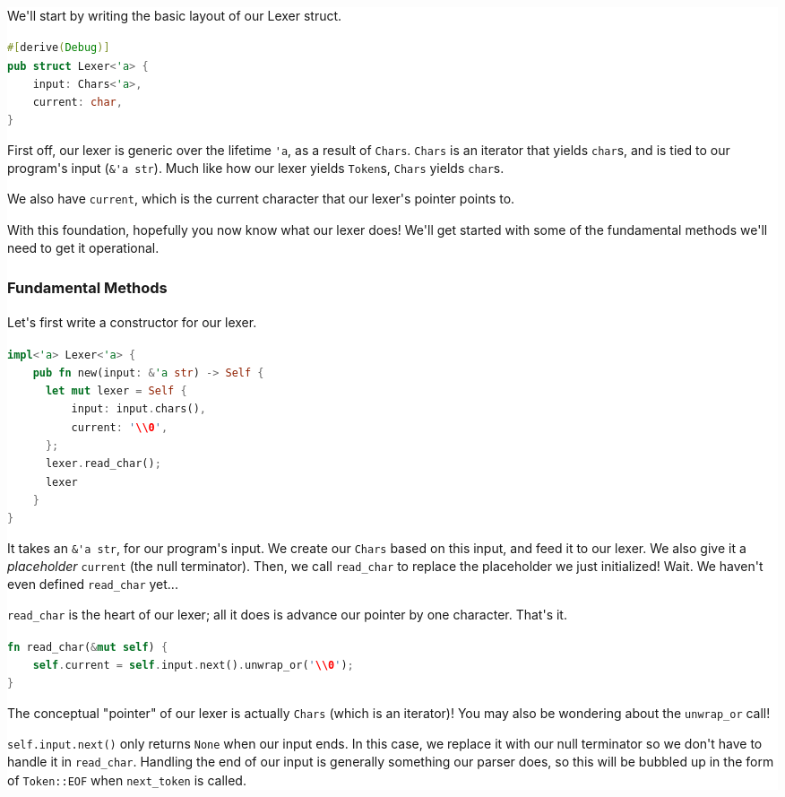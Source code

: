 We'll start by writing the basic layout of our Lexer struct.

```rust
#[derive(Debug)]
pub struct Lexer<'a> {
    input: Chars<'a>,
    current: char,
}
```

First off, our lexer is generic over the lifetime `'a`, as a result of `Chars`.
`Chars` is an iterator that yields `char`s, and is tied to our program's input
(`&'a str`). Much like how our lexer yields `Token`s, `Chars` yields `char`s.

We also have `current`, which is the current character that our lexer's pointer
points to.

With this foundation, hopefully you now know what our lexer does! We'll get
started with some of the fundamental methods we'll need to get it operational.

### Fundamental Methods

Let's first write a constructor for our lexer.

```rust
impl<'a> Lexer<'a> {
    pub fn new(input: &'a str) -> Self {
      let mut lexer = Self {
          input: input.chars(),
          current: '\\0',
      };
      lexer.read_char();
      lexer
    }
}
```

It takes an `&'a str`, for our program's input. We create our `Chars` based on
this input, and feed it to our lexer. We also give it a _placeholder_ `current`
(the null terminator). Then, we call `read_char` to replace the placeholder we
just initialized! Wait. We haven't even defined `read_char` yet...

`read_char` is the heart of our lexer; all it does is advance our pointer by one
character. That's it.

```rust
fn read_char(&mut self) {
    self.current = self.input.next().unwrap_or('\\0');
}
```

The conceptual "pointer" of our lexer is actually `Chars` (which is an
iterator)! You may also be wondering about the `unwrap_or` call!

`self.input.next()` only returns `None` when our input ends. In this case, we
replace it with our null terminator so we don't have to handle it in
`read_char`. Handling the end of our input is generally something our parser
does, so this will be bubbled up in the form of `Token::EOF` when `next_token`
is called.
